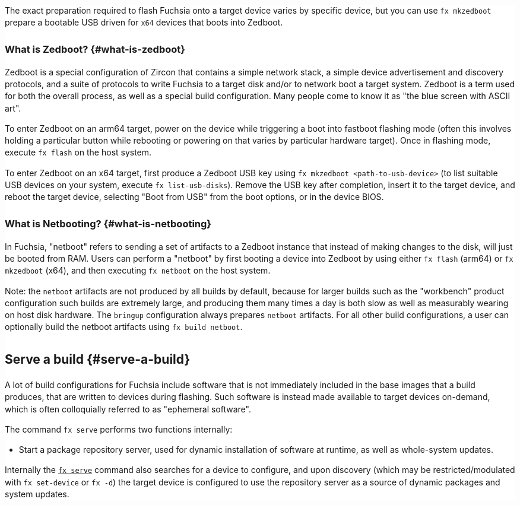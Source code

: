 The exact preparation required to flash Fuchsia onto a target device varies by
specific device, but you can use `fx mkzedboot` prepare a bootable USB driven
for `x64` devices that boots into Zedboot.

### What is Zedboot? {#what-is-zedboot}

Zedboot is a special configuration of Zircon that contains a simple network
stack, a simple device advertisement and discovery protocols, and a suite of
protocols to write Fuchsia to a target disk and/or to network boot a target
system. Zedboot is a term used for both the overall process, as well as a
special build configuration. Many people come to know it as "the blue screen
with ASCII art".

To enter Zedboot on an arm64 target, power on the device while triggering a
boot into fastboot flashing mode (often this involves holding a particular
button while rebooting or powering on that varies by particular hardware
target). Once in flashing mode, execute `fx flash` on the host system.

To enter Zedboot on an x64 target, first produce a Zedboot USB key using
`fx mkzedboot <path-to-usb-device>` (to list suitable USB devices on your
system, execute `fx list-usb-disks`). Remove the USB key after completion,
insert it to the target device, and reboot the target device, selecting "Boot
from USB" from the boot options, or in the device BIOS.

### What is Netbooting? {#what-is-netbooting}

In Fuchsia, "netboot" refers to sending a set of artifacts to a Zedboot
instance that instead of making changes to the disk, will just be booted from
RAM. Users can perform a "netboot" by first booting a device into Zedboot by
using either `fx flash` (arm64) or `fx mkzedboot` (x64), and then executing
`fx netboot` on the host system.

Note: the `netboot` artifacts are not produced by all builds by default,
because for larger builds such as the "workbench" product configuration
such builds are extremely large, and producing them many times a day is both
slow as well as measurably wearing on host disk hardware. The `bringup`
configuration always prepares `netboot` artifacts. For all other build
configurations, a user can optionally build the netboot artifacts using
`fx build netboot`.

## Serve a build {#serve-a-build}

A lot of build configurations for Fuchsia include software that is not
immediately included in the base images that a build produces, that are
written to devices during flashing. Such software is instead made available to
target devices on-demand, which is often colloquially referred to as
"ephemeral software".

The command `fx serve` performs two functions internally:

* Start a package repository server, used for dynamic
  installation of software at runtime, as well as whole-system updates.

Internally the [`fx serve`][fx-serve-ref] command also searches for a device to
configure, and upon discovery (which may be restricted/modulated with
`fx set-device` or `fx -d`) the target device is configured to use the
repository server as a source of dynamic packages and system updates.


[build-overview]: /docs/development/build/build_system/fuchsia_build_system_overview.md
[build-with-labels]: /docs/development/build/build_with_labels.md
[executing-tests]: /docs/development/testing/run_fuchsia_tests.md
[ffx-target-flash]: /reference/tools/sdk/ffx.md#flash
[fxb94507]: https://bugs.fuchsia.dev/p/fuchsia/issues/detail?id=94507
[fuchsia-gi-repo]: https://fuchsia.googlesource.com/integration/
[fx-sync-to-ref]: /reference/tools/fx/cmd/sync-to.md
[fx-serve-ref]: /reference/tools/fx/cmd/serve.md
[fx-create-pb-zip]: https://fuchsia.dev/reference/tools/fx/cmd/create-pb-zip
